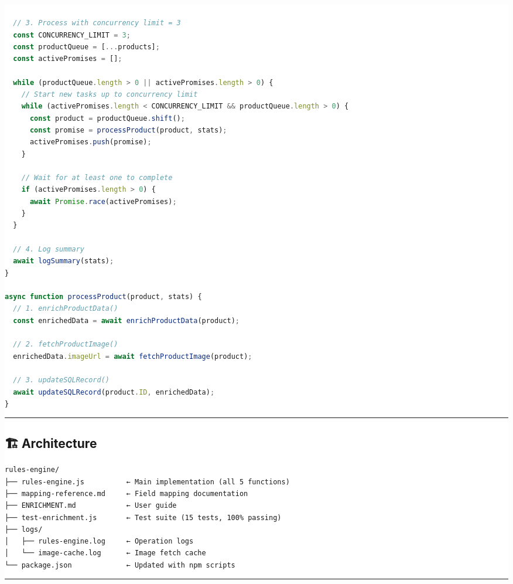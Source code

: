 ```javascript
  
  // 3. Process with concurrency limit = 3
  const CONCURRENCY_LIMIT = 3;
  const productQueue = [...products];
  const activePromises = [];
  
  while (productQueue.length > 0 || activePromises.length > 0) {
    // Start new tasks up to concurrency limit
    while (activePromises.length < CONCURRENCY_LIMIT && productQueue.length > 0) {
      const product = productQueue.shift();
      const promise = processProduct(product, stats);
      activePromises.push(promise);
    }
    
    // Wait for at least one to complete
    if (activePromises.length > 0) {
      await Promise.race(activePromises);
    }
  }
  
  // 4. Log summary
  await logSummary(stats);
}

async function processProduct(product, stats) {
  // 1. enrichProductData()
  const enrichedData = await enrichProductData(product);
  
  // 2. fetchProductImage()
  enrichedData.imageUrl = await fetchProductImage(product);
  
  // 3. updateSQLRecord()
  await updateSQLRecord(product.ID, enrichedData);
}
```

---

## 🏗️ Architecture

```
rules-engine/
├── rules-engine.js          ← Main implementation (all 5 functions)
├── mapping-reference.md     ← Field mapping documentation
├── ENRICHMENT.md            ← User guide
├── test-enrichment.js       ← Test suite (15 tests, 100% passing)
├── logs/
│   ├── rules-engine.log     ← Operation logs
│   └── image-cache.log      ← Image fetch cache
└── package.json             ← Updated with npm scripts
```

---